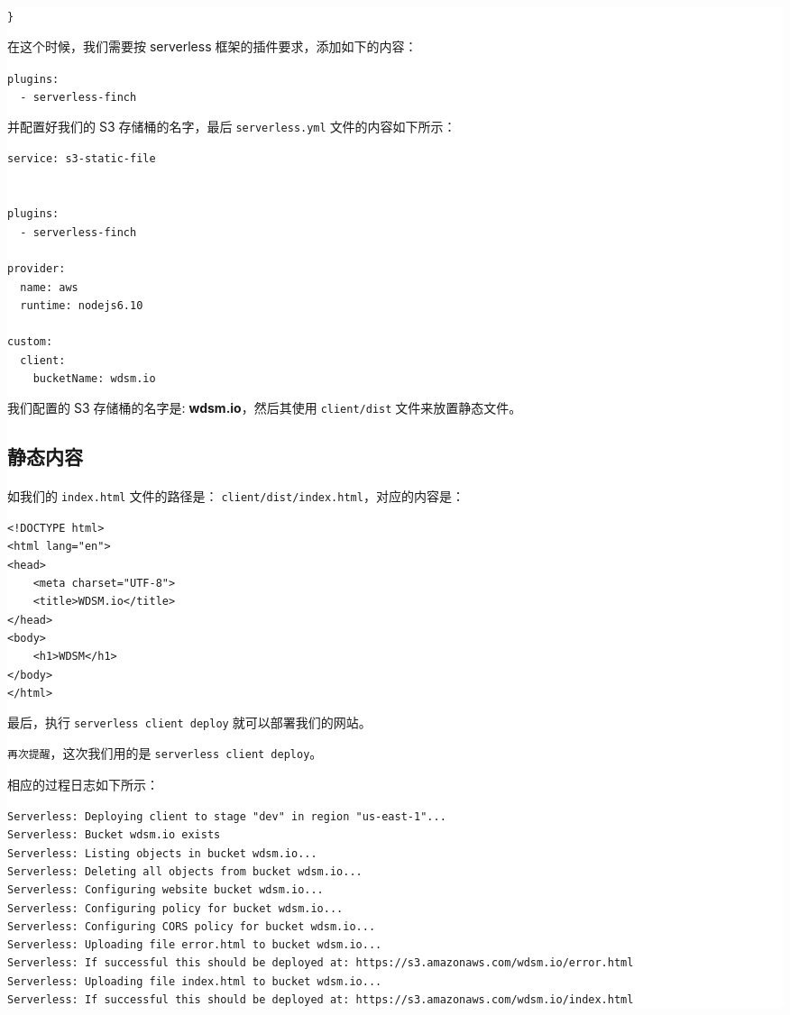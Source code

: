 ```
}
```

在这个时候，我们需要按 serverless 框架的插件要求，添加如下的内容：

```
plugins:
  - serverless-finch
```

并配置好我们的 S3 存储桶的名字，最后 ``serverless.yml`` 文件的内容如下所示：

```
service: s3-static-file


plugins:
  - serverless-finch

provider:
  name: aws
  runtime: nodejs6.10

custom:
  client:
    bucketName: wdsm.io
```

我们配置的 S3 存储桶的名字是: **wdsm.io**，然后其使用 ``client/dist`` 文件来放置静态文件。

静态内容
---

如我们的 ``index.html`` 文件的路径是： ``client/dist/index.html``，对应的内容是：

```
<!DOCTYPE html>
<html lang="en">
<head>
    <meta charset="UTF-8">
    <title>WDSM.io</title>
</head>
<body>
 	<h1>WDSM</h1>
</body>
</html>
```

最后，执行 ``serverless client deploy`` 就可以部署我们的网站。

``再次提醒``，这次我们用的是 ``serverless client deploy``。

相应的过程日志如下所示：

```
Serverless: Deploying client to stage "dev" in region "us-east-1"...
Serverless: Bucket wdsm.io exists
Serverless: Listing objects in bucket wdsm.io...
Serverless: Deleting all objects from bucket wdsm.io...
Serverless: Configuring website bucket wdsm.io...
Serverless: Configuring policy for bucket wdsm.io...
Serverless: Configuring CORS policy for bucket wdsm.io...
Serverless: Uploading file error.html to bucket wdsm.io...
Serverless: If successful this should be deployed at: https://s3.amazonaws.com/wdsm.io/error.html
Serverless: Uploading file index.html to bucket wdsm.io...
Serverless: If successful this should be deployed at: https://s3.amazonaws.com/wdsm.io/index.html
```
